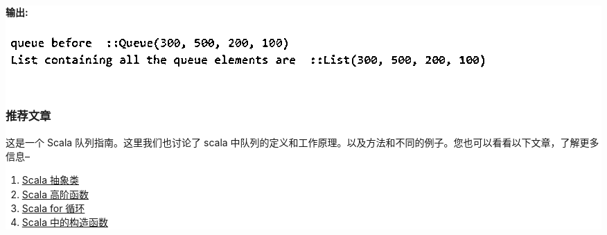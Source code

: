 **输出:**

![Output-1.10](img/9af778cfd826d614559296757835b718.png)



### 推荐文章

这是一个 Scala 队列指南。这里我们也讨论了 scala 中队列的定义和工作原理。以及方法和不同的例子。您也可以看看以下文章，了解更多信息–

1.  [Scala 抽象类](https://www.educba.com/scala-abstract-class/)
2.  [Scala 高阶函数](https://www.educba.com/scala-high-order-functions/)
3.  [Scala for 循环](https://www.educba.com/scala-for-loop/)
4.  [Scala 中的构造函数](https://www.educba.com/constructors-in-scala/)





